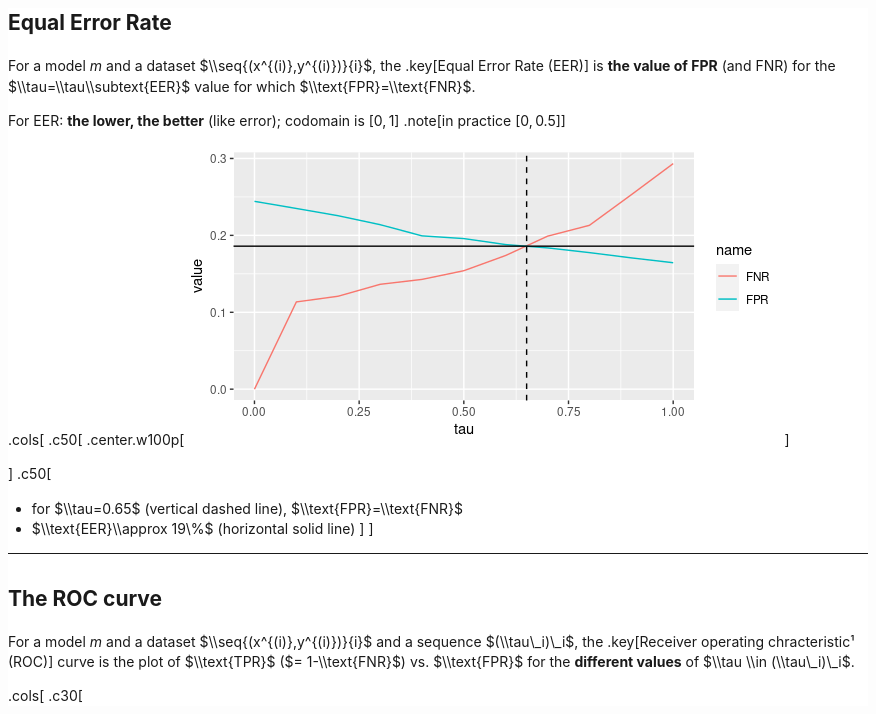 
## Equal Error Rate

For a model $m$ and a dataset $\\seq{(x^{(i)},y^{(i)})}{i}$, the .key[Equal Error Rate (EER)] is **the value of FPR** (and FNR) for the $\\tau=\\tau\\subtext{EER}$ value for which $\\text{FPR}=\\text{FNR}$.

For EER: **the lower, the better** (like error); codomain is $[0,1]$ .note[in practice $[0,0.5]$]

.cols[
.c50[
.center.w100p[![Example of EER](images/eer.png)]

]
.c50[
- for $\\tau=0.65$ (vertical dashed line), $\\text{FPR}=\\text{FNR}$
- $\\text{EER}\\approx 19\%$ (horizontal solid line)
]
]

---

## The ROC curve

For a model $m$ and a dataset $\\seq{(x^{(i)},y^{(i)})}{i}$ and a sequence $(\\tau\_i)\_i$, the .key[Receiver operating chracteristic¹ (ROC)] curve is the plot of $\\text{TPR}$ ($= 1-\\text{FNR}$) vs. $\\text{FPR}$ for the **different values** of $\\tau \\in (\\tau\_i)\_i$.

.cols[
.c30[